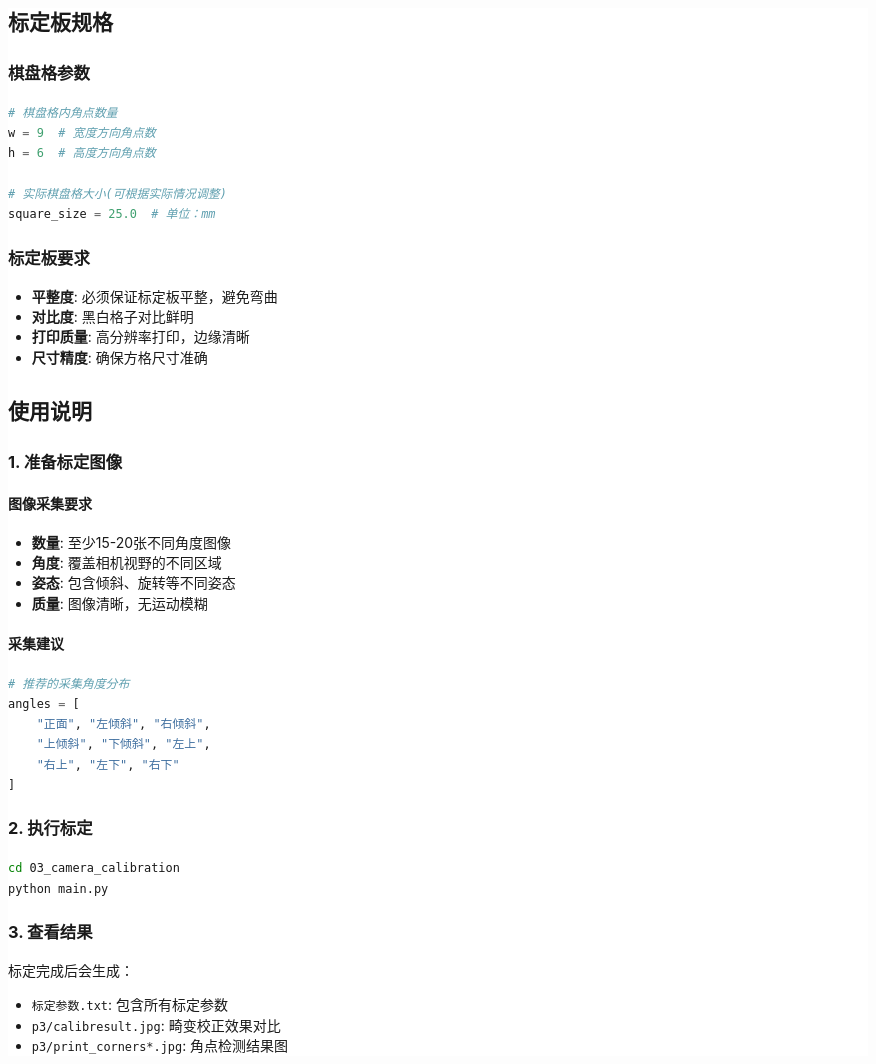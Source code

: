 ## 标定板规格

### 棋盘格参数
```python
# 棋盘格内角点数量
w = 9  # 宽度方向角点数
h = 6  # 高度方向角点数

# 实际棋盘格大小(可根据实际情况调整)
square_size = 25.0  # 单位：mm
```

### 标定板要求
- **平整度**: 必须保证标定板平整，避免弯曲
- **对比度**: 黑白格子对比鲜明
- **打印质量**: 高分辨率打印，边缘清晰
- **尺寸精度**: 确保方格尺寸准确

## 使用说明

### 1. 准备标定图像

#### 图像采集要求
- **数量**: 至少15-20张不同角度图像
- **角度**: 覆盖相机视野的不同区域
- **姿态**: 包含倾斜、旋转等不同姿态
- **质量**: 图像清晰，无运动模糊

#### 采集建议
```python
# 推荐的采集角度分布
angles = [
    "正面", "左倾斜", "右倾斜", 
    "上倾斜", "下倾斜", "左上", 
    "右上", "左下", "右下"
]
```

### 2. 执行标定

```bash
cd 03_camera_calibration
python main.py
```

### 3. 查看结果

标定完成后会生成：
- `标定参数.txt`: 包含所有标定参数
- `p3/calibresult.jpg`: 畸变校正效果对比
- `p3/print_corners*.jpg`: 角点检测结果图

